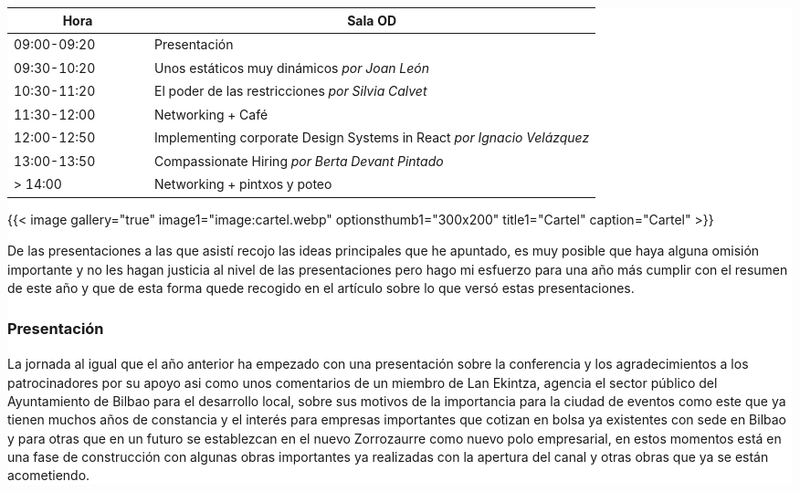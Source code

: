 <table class="table">
   <thead class="table-light">
       <th width="140px">Hora</th>
       <th>Sala OD</th>
   </thead>
   <tbody>
       <tr>
           <td>09:00-09:20</td>
           <td>Presentación</td>
       </tr>
       <tr>
           <td>09:30-10:20</td>
           <td>Unos estáticos muy dinámicos <em>por Joan León</em></td>
       </tr>
       <tr>
           <td>10:30-11:20</td>
           <td>El poder de las restricciones <em>por Silvia Calvet</em></td>
       </tr>
       <tr>
           <td>11:30-12:00</td>
           <td>Networking + Café</td>
       </tr>
       <tr>
           <td>12:00-12:50</td>
           <td>Implementing corporate Design Systems in React <em>por Ignacio Velázquez</em></td>
       </tr>
       <tr>
           <td>13:00-13:50</td>
           <td>Compassionate Hiring <em>por Berta Devant Pintado</em></td>
       </tr>
       <tr>
           <td>> 14:00</td>
           <td>Networking + pintxos y poteo</td>
       </tr>
   </tbody>
</table>

{{< image
    gallery="true"
    image1="image:cartel.webp" optionsthumb1="300x200" title1="Cartel"
    caption="Cartel" >}}

De las presentaciones a las que asistí recojo las ideas principales que he apuntado, es muy posible que haya alguna omisión importante y no les hagan justicia al nivel de las presentaciones pero hago mi esfuerzo para una año más cumplir con el resumen de este año y que de esta forma quede recogido en el artículo sobre lo que versó estas presentaciones.

###  Presentación

La jornada al igual que el año anterior ha empezado con una presentación sobre la conferencia y los agradecimientos a los patrocinadores por su apoyo asi como unos comentarios de un miembro de Lan Ekintza, agencia el sector público del Ayuntamiento de Bilbao para el desarrollo local, sobre sus motivos de la importancia para la ciudad de eventos como este que ya tienen muchos años de constancia y el interés para empresas importantes que cotizan en bolsa ya existentes con sede en Bilbao y para otras que en un futuro se establezcan en el nuevo Zorrozaurre como nuevo polo empresarial, en estos momentos está en una fase de construcción con algunas obras importantes ya realizadas con la apertura del canal y otras obras que ya se están acometiendo.
